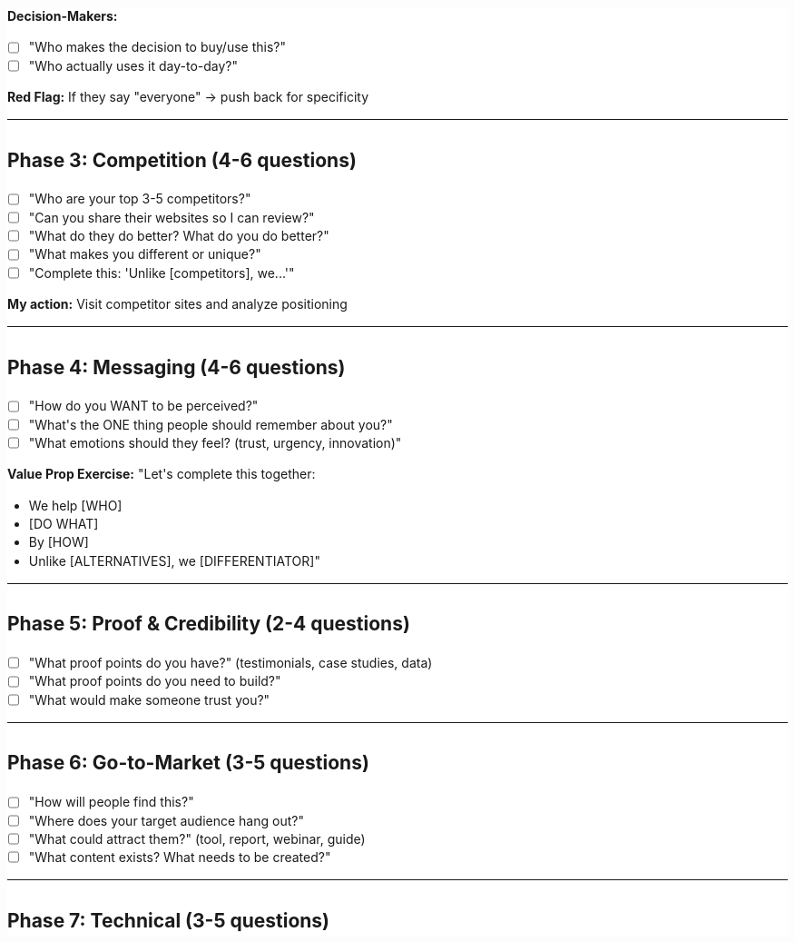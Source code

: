 **Decision-Makers:**
- [ ] "Who makes the decision to buy/use this?"
- [ ] "Who actually uses it day-to-day?"

**Red Flag:** If they say "everyone" → push back for specificity

---

## Phase 3: Competition (4-6 questions)

- [ ] "Who are your top 3-5 competitors?"
- [ ] "Can you share their websites so I can review?"
- [ ] "What do they do better? What do you do better?"
- [ ] "What makes you different or unique?"
- [ ] "Complete this: 'Unlike [competitors], we...'"

**My action:** Visit competitor sites and analyze positioning

---

## Phase 4: Messaging (4-6 questions)

- [ ] "How do you WANT to be perceived?"
- [ ] "What's the ONE thing people should remember about you?"
- [ ] "What emotions should they feel? (trust, urgency, innovation)"

**Value Prop Exercise:**
"Let's complete this together:
- We help [WHO]
- [DO WHAT]
- By [HOW]
- Unlike [ALTERNATIVES], we [DIFFERENTIATOR]"

---

## Phase 5: Proof & Credibility (2-4 questions)

- [ ] "What proof points do you have?" (testimonials, case studies, data)
- [ ] "What proof points do you need to build?"
- [ ] "What would make someone trust you?"

---

## Phase 6: Go-to-Market (3-5 questions)

- [ ] "How will people find this?"
- [ ] "Where does your target audience hang out?"
- [ ] "What could attract them?" (tool, report, webinar, guide)
- [ ] "What content exists? What needs to be created?"

---

## Phase 7: Technical (3-5 questions)
